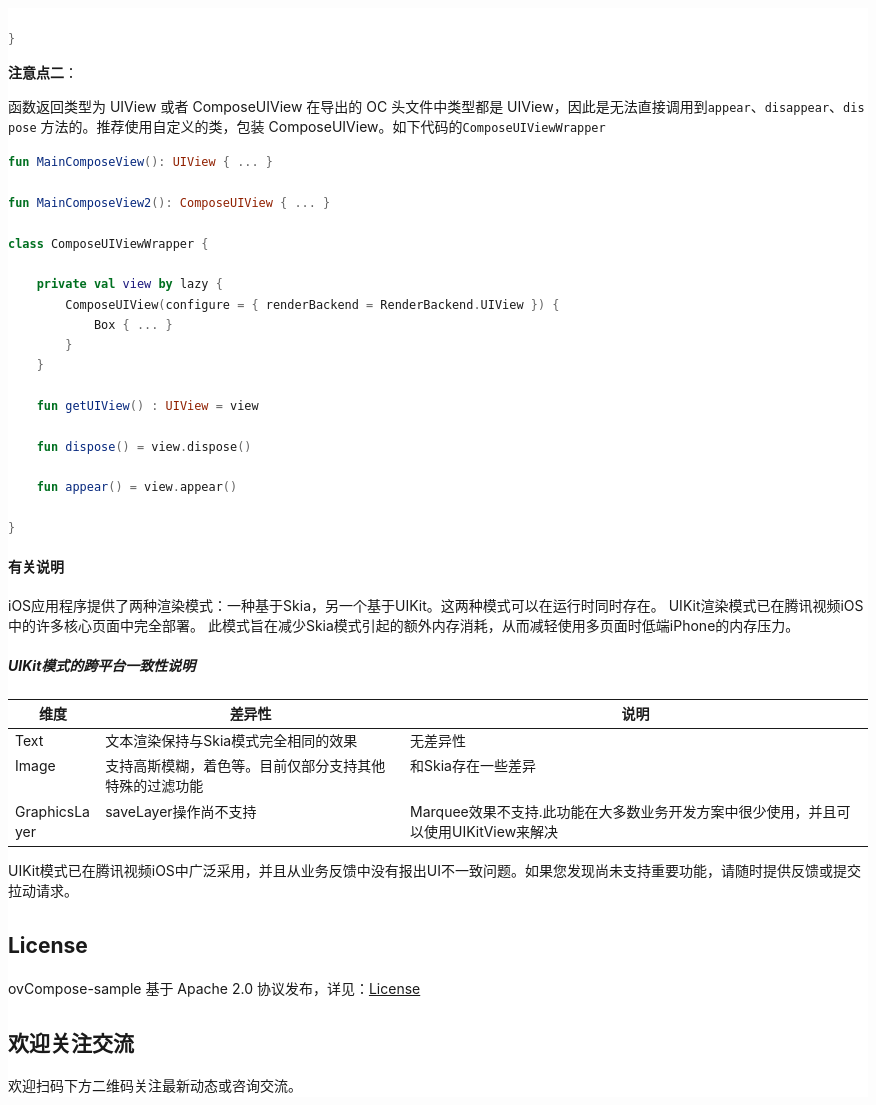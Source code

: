 ```kotlin

} 
```

**注意点二**：

函数返回类型为 UIView 或者 ComposeUIView 在导出的 OC 头文件中类型都是 UIView，因此是无法直接调用到`appear`、`disappear`、`dispose` 方法的。推荐使用自定义的类，包装 ComposeUIView。如下代码的`ComposeUIViewWrapper`
```kotlin
fun MainComposeView(): UIView { ... }

fun MainComposeView2(): ComposeUIView { ... }

class ComposeUIViewWrapper {

    private val view by lazy {
        ComposeUIView(configure = { renderBackend = RenderBackend.UIView }) {
            Box { ... }
        }
    }

    fun getUIView() : UIView = view
    
    fun dispose() = view.dispose()
    
    fun appear() = view.appear()

}
```

#### 有关说明

iOS应用程序提供了两种渲染模式：一种基于Skia，另一个基于UIKit。这两种模式可以在运行时同时存在。
UIKit渲染模式已在腾讯视频iOS中的许多核心页面中完全部署。
此模式旨在减少Skia模式引起的额外内存消耗，从而减轻使用多页面时低端iPhone的内存压力。

##### UIKit模式的跨平台一致性说明

| 维度            | 差异性                         | 说明                                                 |
|---------------|-----------------------------|----------------------------------------------------|
| Text          | 文本渲染保持与Skia模式完全相同的效果        | 无差异性                                               |
| Image         | 支持高斯模糊，着色等。目前仅部分支持其他特殊的过滤功能 | 和Skia存在一些差异                                        |
| GraphicsLayer | saveLayer操作尚不支持             | Marquee效果不支持.此功能在大多数业务开发方案中很少使用，并且可以使用UIKitView来解决 |

UIKit模式已在腾讯视频iOS中广泛采用，并且从业务反馈中没有报出UI不一致问题。如果您发现尚未支持重要功能，请随时提供反馈或提交拉动请求。

## License
ovCompose-sample 基于 Apache 2.0 协议发布，详见：[License](License.txt)

## 欢迎关注交流
欢迎扫码下方二维码关注最新动态或咨询交流。
